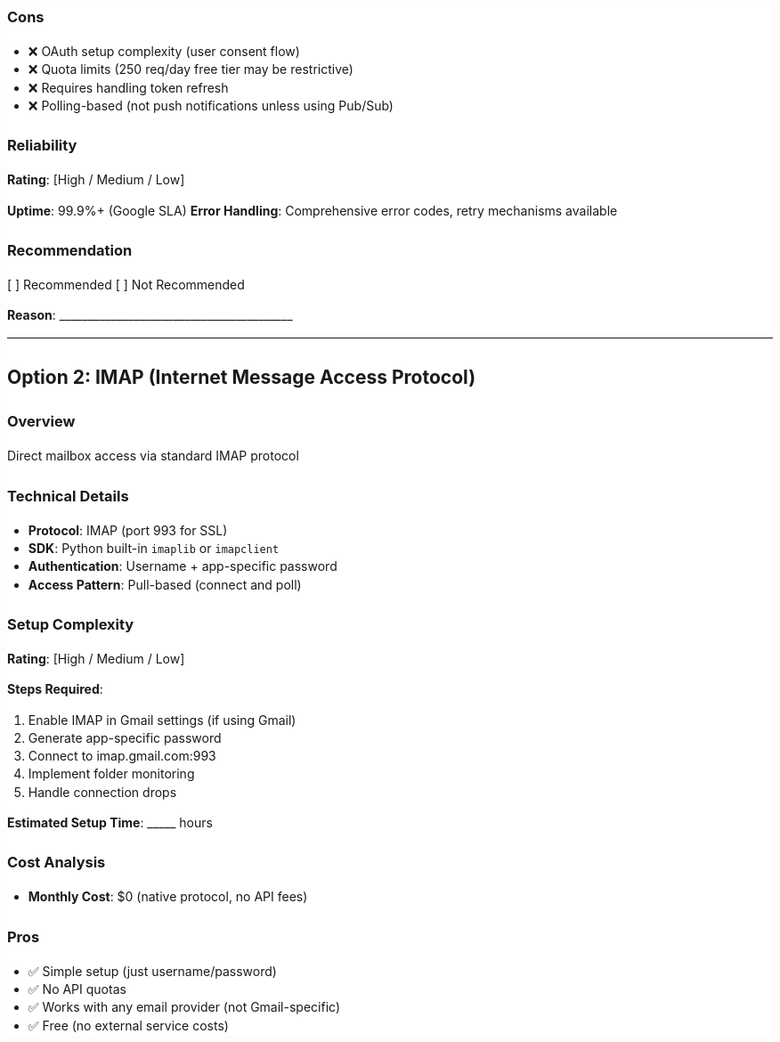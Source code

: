 ### Cons
- ❌ OAuth setup complexity (user consent flow)
- ❌ Quota limits (250 req/day free tier may be restrictive)
- ❌ Requires handling token refresh
- ❌ Polling-based (not push notifications unless using Pub/Sub)

### Reliability
**Rating**: [High / Medium / Low]

**Uptime**: 99.9%+ (Google SLA)
**Error Handling**: Comprehensive error codes, retry mechanisms available

### Recommendation
[ ] Recommended
[ ] Not Recommended

**Reason**: _________________________________________

---

## Option 2: IMAP (Internet Message Access Protocol)

### Overview
Direct mailbox access via standard IMAP protocol

### Technical Details
- **Protocol**: IMAP (port 993 for SSL)
- **SDK**: Python built-in `imaplib` or `imapclient`
- **Authentication**: Username + app-specific password
- **Access Pattern**: Pull-based (connect and poll)

### Setup Complexity
**Rating**: [High / Medium / Low]

**Steps Required**:
1. Enable IMAP in Gmail settings (if using Gmail)
2. Generate app-specific password
3. Connect to imap.gmail.com:993
4. Implement folder monitoring
5. Handle connection drops

**Estimated Setup Time**: _____ hours

### Cost Analysis
- **Monthly Cost**: $0 (native protocol, no API fees)

### Pros
- ✅ Simple setup (just username/password)
- ✅ No API quotas
- ✅ Works with any email provider (not Gmail-specific)
- ✅ Free (no external service costs)
